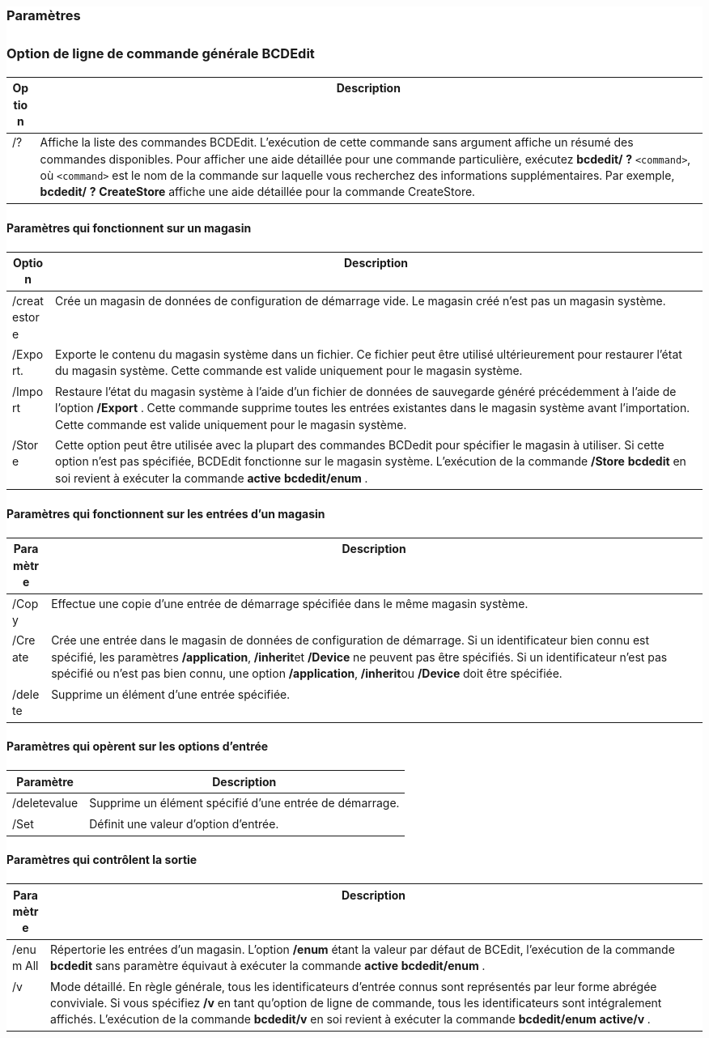 ### <a name="parameters"></a>Paramètres

### <a name="general-bcdedit-command-line-option"></a>Option de ligne de commande générale BCDEdit

| Option | Description |
| ------ | ----------- |
| /? | Affiche la liste des commandes BCDEdit. L’exécution de cette commande sans argument affiche un résumé des commandes disponibles. Pour afficher une aide détaillée pour une commande particulière, exécutez **bcdedit/ ?** `<command>`, où `<command>` est le nom de la commande sur laquelle vous recherchez des informations supplémentaires. Par exemple, **bcdedit/ ? CreateStore** affiche une aide détaillée pour la commande CreateStore. |

#### <a name="parameters-that-operate-on-a-store"></a>Paramètres qui fonctionnent sur un magasin

| Option | Description |
| ------ | ----------- |
| /createstore | Crée un magasin de données de configuration de démarrage vide. Le magasin créé n’est pas un magasin système. |
| /Export. | Exporte le contenu du magasin système dans un fichier. Ce fichier peut être utilisé ultérieurement pour restaurer l’état du magasin système. Cette commande est valide uniquement pour le magasin système. |
| /Import | Restaure l’état du magasin système à l’aide d’un fichier de données de sauvegarde généré précédemment à l’aide de l’option **/Export** . Cette commande supprime toutes les entrées existantes dans le magasin système avant l’importation. Cette commande est valide uniquement pour le magasin système. |
| /Store | Cette option peut être utilisée avec la plupart des commandes BCDedit pour spécifier le magasin à utiliser. Si cette option n’est pas spécifiée, BCDEdit fonctionne sur le magasin système. L’exécution de la commande **/Store bcdedit** en soi revient à exécuter la commande **active bcdedit/enum** . |

#### <a name="parameters-that-operate-on-entries-in-a-store"></a>Paramètres qui fonctionnent sur les entrées d’un magasin

| Paramètre | Description |
| ------ | ----------- |
| /Copy | Effectue une copie d’une entrée de démarrage spécifiée dans le même magasin système. |
| /Create | Crée une entrée dans le magasin de données de configuration de démarrage. Si un identificateur bien connu est spécifié, les paramètres **/application**, **/inherit**et **/Device** ne peuvent pas être spécifiés. Si un identificateur n’est pas spécifié ou n’est pas bien connu, une option **/application**, **/inherit**ou **/Device** doit être spécifiée. |
| /delete | Supprime un élément d’une entrée spécifiée. |

#### <a name="parameters-that-operate-on-entry-options"></a>Paramètres qui opèrent sur les options d’entrée

| Paramètre | Description |
| ------ | ----------- |
| /deletevalue | Supprime un élément spécifié d’une entrée de démarrage. |
| /Set | Définit une valeur d’option d’entrée. |

#### <a name="parameters-that-control-output"></a>Paramètres qui contrôlent la sortie

| Paramètre | Description |
| ------ | ----------- |
| /enum All | Répertorie les entrées d’un magasin. L’option **/enum** étant la valeur par défaut de BCEdit, l’exécution de la commande **bcdedit** sans paramètre équivaut à exécuter la commande **active bcdedit/enum** . |
| /v | Mode détaillé. En règle générale, tous les identificateurs d’entrée connus sont représentés par leur forme abrégée conviviale. Si vous spécifiez **/v** en tant qu’option de ligne de commande, tous les identificateurs sont intégralement affichés. L’exécution de la commande **bcdedit/v** en soi revient à exécuter la commande **bcdedit/enum active/v** . |
